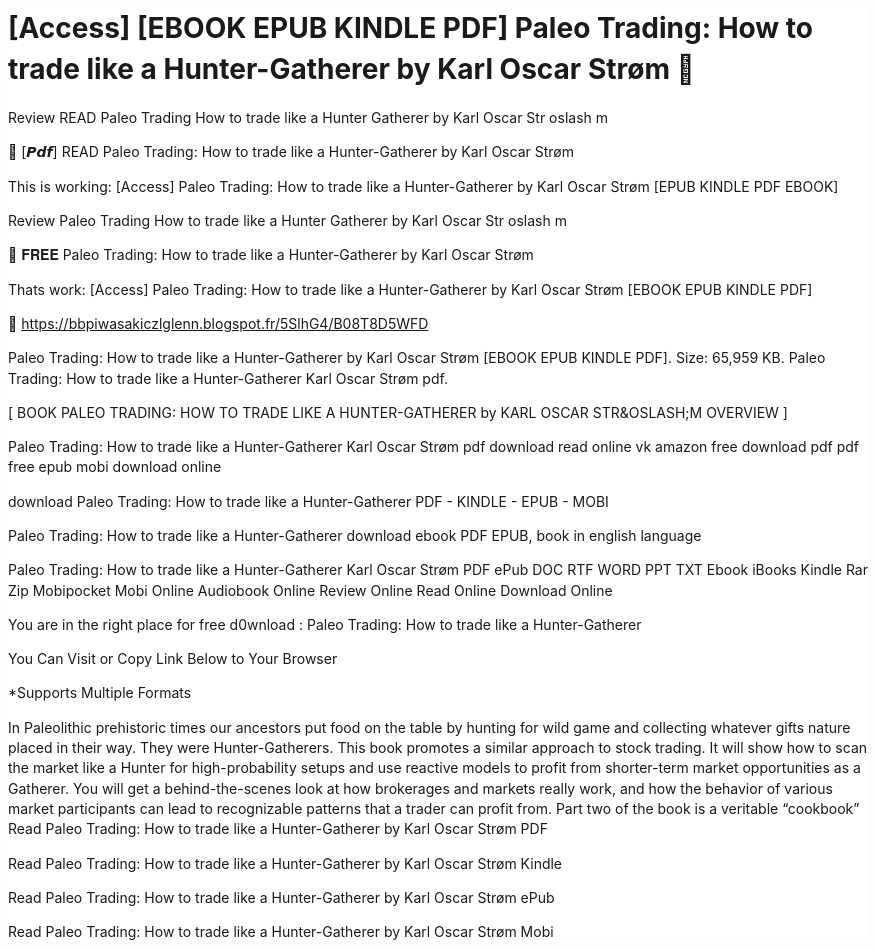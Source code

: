 # [Access] [EBOOK EPUB KINDLE PDF] Paleo Trading: How to trade like a Hunter-Gatherer by Karl Oscar Strøm 💙
Review READ Paleo Trading How to trade like a Hunter Gatherer by Karl Oscar Str oslash m

📘 [𝙋𝙙𝙛] READ Paleo Trading: How to trade like a Hunter-Gatherer by Karl Oscar Strøm

This is working: [Access] Paleo Trading: How to trade like a Hunter-Gatherer by Karl Oscar Strøm [EPUB KINDLE PDF EBOOK]


Review Paleo Trading How to trade like a Hunter Gatherer by Karl Oscar Str oslash m

💙 𝐅𝐑𝐄𝐄 Paleo Trading: How to trade like a Hunter-Gatherer by Karl Oscar Strøm

Thats work: [Access] Paleo Trading: How to trade like a Hunter-Gatherer by Karl Oscar Strøm [EBOOK EPUB KINDLE PDF]



📡 https://bbpiwasakiczlglenn.blogspot.fr/5SlhG4/B08T8D5WFD



Paleo Trading: How to trade like a Hunter-Gatherer by Karl Oscar Strøm [EBOOK EPUB KINDLE PDF]. Size: 65,959 KB. Paleo Trading: How to trade like a Hunter-Gatherer Karl Oscar Strøm pdf.

[ BOOK PALEO TRADING: HOW TO TRADE LIKE A HUNTER-GATHERER by KARL OSCAR STR&OSLASH;M OVERVIEW ]

Paleo Trading: How to trade like a Hunter-Gatherer Karl Oscar Strøm pdf download read online vk amazon free download pdf pdf free epub mobi download online

download Paleo Trading: How to trade like a Hunter-Gatherer PDF - KINDLE - EPUB - MOBI

Paleo Trading: How to trade like a Hunter-Gatherer download ebook PDF EPUB, book in english language

Paleo Trading: How to trade like a Hunter-Gatherer Karl Oscar Strøm PDF ePub DOC RTF WORD PPT TXT Ebook iBooks Kindle Rar Zip Mobipocket Mobi Online Audiobook Online Review Online Read Online Download Online

You are in the right place for free d0wnload : Paleo Trading: How to trade like a Hunter-Gatherer

You Can Visit or Copy Link Below to Your Browser

*Supports Multiple Formats

In Paleolithic prehistoric times our ancestors put food on the table by hunting for wild game and collecting whatever gifts nature placed in their way. They were Hunter-Gatherers. This book promotes a similar approach to stock trading. It will show how to scan the market like a Hunter for high-probability setups and use reactive models to profit from shorter-term market opportunities as a Gatherer. You will get a behind-the-scenes look at how brokerages and markets really work, and how the behavior of various market participants can lead to recognizable patterns that a trader can profit from. Part two of the book is a veritable “cookbook”
Read Paleo Trading: How to trade like a Hunter-Gatherer by Karl Oscar Strøm PDF

Read Paleo Trading: How to trade like a Hunter-Gatherer by Karl Oscar Strøm Kindle

Read Paleo Trading: How to trade like a Hunter-Gatherer by Karl Oscar Strøm ePub

Read Paleo Trading: How to trade like a Hunter-Gatherer by Karl Oscar Strøm Mobi
